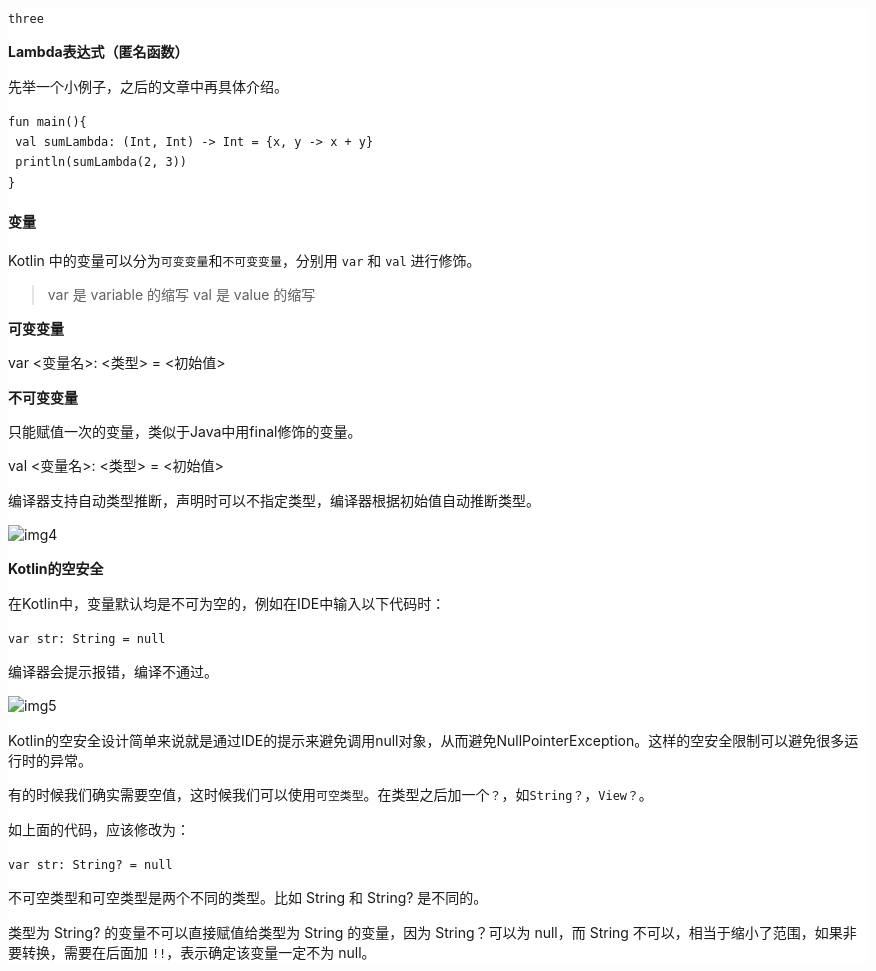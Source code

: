 ```
three
```

**Lambda表达式（匿名函数）**

先举一个小例子，之后的文章中再具体介绍。

```
fun main(){
 val sumLambda: (Int, Int) -> Int = {x, y -> x + y}
 println(sumLambda(2, 3))
}
```

#### 变量

Kotlin 中的变量可以分为`可变变量`和`不可变变量`，分别用 `var` 和 `val` 进行修饰。

> var 是 variable 的缩写
> val 是 value 的缩写


**可变变量**

var <变量名>: <类型> = <初始值>

**不可变变量**

只能赋值一次的变量，类似于Java中用final修饰的变量。

val <变量名>: <类型> = <初始值>

编译器支持自动类型推断，声明时可以不指定类型，编译器根据初始值自动推断类型。

![img4](https://i.loli.net/2019/08/25/LsJP98qx6NyXdrk.png)

**Kotlin的空安全**

在Kotlin中，变量默认均是不可为空的，例如在IDE中输入以下代码时：

```
var str: String = null
```

 编译器会提示报错，编译不通过。
 
![img5](https://i.loli.net/2019/08/25/61uBJDREzQbFIxy.png)

Kotlin的空安全设计简单来说就是通过IDE的提示来避免调用null对象，从而避免NullPointerException。这样的空安全限制可以避免很多运行时的异常。

有的时候我们确实需要空值，这时候我们可以使用`可空类型`。在类型之后加一个`？`，如`String？`，`View？`。

如上面的代码，应该修改为：

```
var str: String? = null
```

不可空类型和可空类型是两个不同的类型。比如 String 和 String? 是不同的。

类型为 String? 的变量不可以直接赋值给类型为 String 的变量，因为 String？可以为 null，而 String 不可以，相当于缩小了范围，如果非要转换，需要在后面加 `!!`，表示确定该变量一定不为 null。
